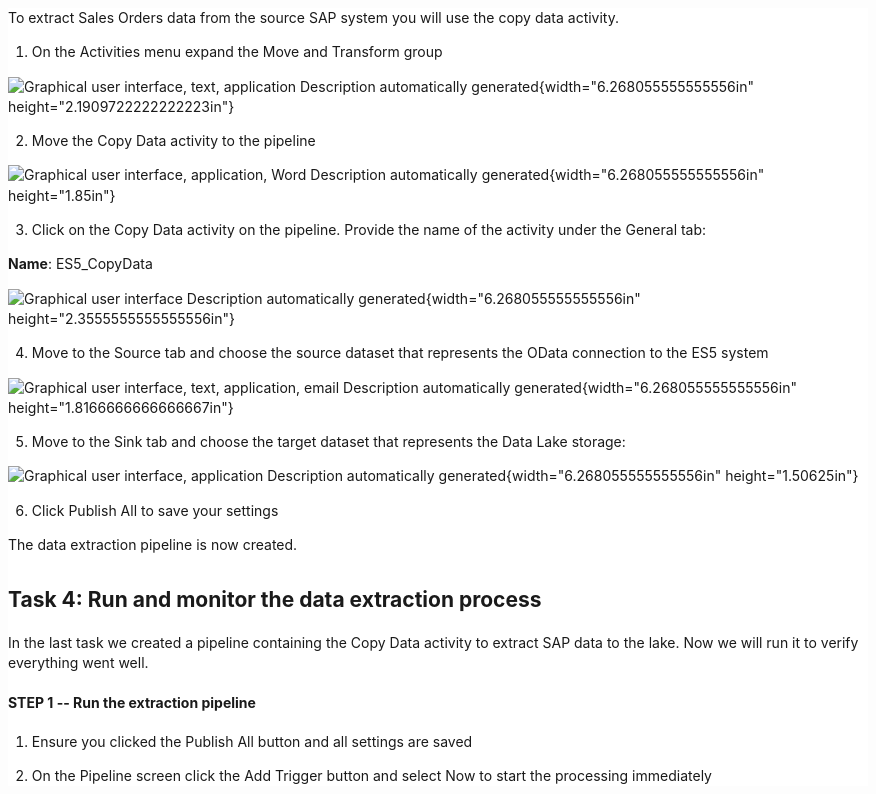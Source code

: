 To extract Sales Orders data from the source SAP system you will use the
copy data activity.

1)  On the Activities menu expand the Move and Transform group

![Graphical user interface, text, application Description automatically
generated](./images//media/image100.png){width="6.268055555555556in"
height="2.1909722222222223in"}

2)  Move the Copy Data activity to the pipeline

![Graphical user interface, application, Word Description automatically
generated](./images//media/image101.png){width="6.268055555555556in"
height="1.85in"}

3)  Click on the Copy Data activity on the pipeline. Provide the name of
    the activity under the General tab:

**Name**: ES5_CopyData

![Graphical user interface Description automatically
generated](./images//media/image102.png){width="6.268055555555556in"
height="2.3555555555555556in"}

4)  Move to the Source tab and choose the source dataset that represents
    the OData connection to the ES5 system

![Graphical user interface, text, application, email Description
automatically
generated](./images//media/image103.png){width="6.268055555555556in"
height="1.8166666666666667in"}

5)  Move to the Sink tab and choose the target dataset that represents
    the Data Lake storage:

![Graphical user interface, application Description automatically
generated](./images//media/image104.png){width="6.268055555555556in"
height="1.50625in"}

6)  Click Publish All to save your settings

The data extraction pipeline is now created.

## **Task 4:** Run and monitor the data extraction process

In the last task we created a pipeline containing the Copy Data activity
to extract SAP data to the lake. Now we will run it to verify everything
went well.

#### STEP 1 -- Run the extraction pipeline

1)  Ensure you clicked the Publish All button and all settings are saved

2)  On the Pipeline screen click the Add Trigger button and select Now
    to start the processing immediately
